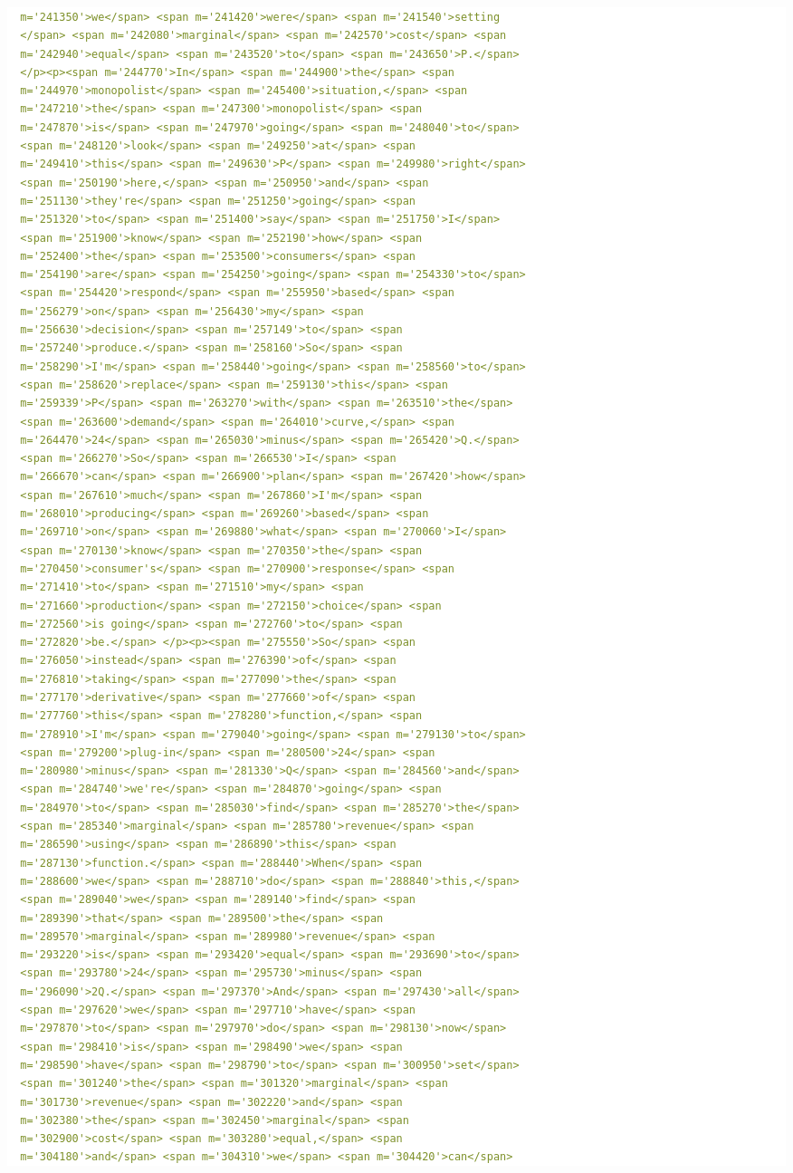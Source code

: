 ```yaml
  m='241350'>we</span> <span m='241420'>were</span> <span m='241540'>setting
  </span> <span m='242080'>marginal</span> <span m='242570'>cost</span> <span
  m='242940'>equal</span> <span m='243520'>to</span> <span m='243650'>P.</span>
  </p><p><span m='244770'>In</span> <span m='244900'>the</span> <span
  m='244970'>monopolist</span> <span m='245400'>situation,</span> <span
  m='247210'>the</span> <span m='247300'>monopolist</span> <span
  m='247870'>is</span> <span m='247970'>going</span> <span m='248040'>to</span>
  <span m='248120'>look</span> <span m='249250'>at</span> <span
  m='249410'>this</span> <span m='249630'>P</span> <span m='249980'>right</span>
  <span m='250190'>here,</span> <span m='250950'>and</span> <span
  m='251130'>they're</span> <span m='251250'>going</span> <span
  m='251320'>to</span> <span m='251400'>say</span> <span m='251750'>I</span>
  <span m='251900'>know</span> <span m='252190'>how</span> <span
  m='252400'>the</span> <span m='253500'>consumers</span> <span
  m='254190'>are</span> <span m='254250'>going</span> <span m='254330'>to</span>
  <span m='254420'>respond</span> <span m='255950'>based</span> <span
  m='256279'>on</span> <span m='256430'>my</span> <span
  m='256630'>decision</span> <span m='257149'>to</span> <span
  m='257240'>produce.</span> <span m='258160'>So</span> <span
  m='258290'>I'm</span> <span m='258440'>going</span> <span m='258560'>to</span>
  <span m='258620'>replace</span> <span m='259130'>this</span> <span
  m='259339'>P</span> <span m='263270'>with</span> <span m='263510'>the</span>
  <span m='263600'>demand</span> <span m='264010'>curve,</span> <span
  m='264470'>24</span> <span m='265030'>minus</span> <span m='265420'>Q.</span>
  <span m='266270'>So</span> <span m='266530'>I</span> <span
  m='266670'>can</span> <span m='266900'>plan</span> <span m='267420'>how</span>
  <span m='267610'>much</span> <span m='267860'>I'm</span> <span
  m='268010'>producing</span> <span m='269260'>based</span> <span
  m='269710'>on</span> <span m='269880'>what</span> <span m='270060'>I</span>
  <span m='270130'>know</span> <span m='270350'>the</span> <span
  m='270450'>consumer's</span> <span m='270900'>response</span> <span
  m='271410'>to</span> <span m='271510'>my</span> <span
  m='271660'>production</span> <span m='272150'>choice</span> <span
  m='272560'>is going</span> <span m='272760'>to</span> <span
  m='272820'>be.</span> </p><p><span m='275550'>So</span> <span
  m='276050'>instead</span> <span m='276390'>of</span> <span
  m='276810'>taking</span> <span m='277090'>the</span> <span
  m='277170'>derivative</span> <span m='277660'>of</span> <span
  m='277760'>this</span> <span m='278280'>function,</span> <span
  m='278910'>I'm</span> <span m='279040'>going</span> <span m='279130'>to</span>
  <span m='279200'>plug-in</span> <span m='280500'>24</span> <span
  m='280980'>minus</span> <span m='281330'>Q</span> <span m='284560'>and</span>
  <span m='284740'>we're</span> <span m='284870'>going</span> <span
  m='284970'>to</span> <span m='285030'>find</span> <span m='285270'>the</span>
  <span m='285340'>marginal</span> <span m='285780'>revenue</span> <span
  m='286590'>using</span> <span m='286890'>this</span> <span
  m='287130'>function.</span> <span m='288440'>When</span> <span
  m='288600'>we</span> <span m='288710'>do</span> <span m='288840'>this,</span>
  <span m='289040'>we</span> <span m='289140'>find</span> <span
  m='289390'>that</span> <span m='289500'>the</span> <span
  m='289570'>marginal</span> <span m='289980'>revenue</span> <span
  m='293220'>is</span> <span m='293420'>equal</span> <span m='293690'>to</span>
  <span m='293780'>24</span> <span m='295730'>minus</span> <span
  m='296090'>2Q.</span> <span m='297370'>And</span> <span m='297430'>all</span>
  <span m='297620'>we</span> <span m='297710'>have</span> <span
  m='297870'>to</span> <span m='297970'>do</span> <span m='298130'>now</span>
  <span m='298410'>is</span> <span m='298490'>we</span> <span
  m='298590'>have</span> <span m='298790'>to</span> <span m='300950'>set</span>
  <span m='301240'>the</span> <span m='301320'>marginal</span> <span
  m='301730'>revenue</span> <span m='302220'>and</span> <span
  m='302380'>the</span> <span m='302450'>marginal</span> <span
  m='302900'>cost</span> <span m='303280'>equal,</span> <span
  m='304180'>and</span> <span m='304310'>we</span> <span m='304420'>can</span>
```